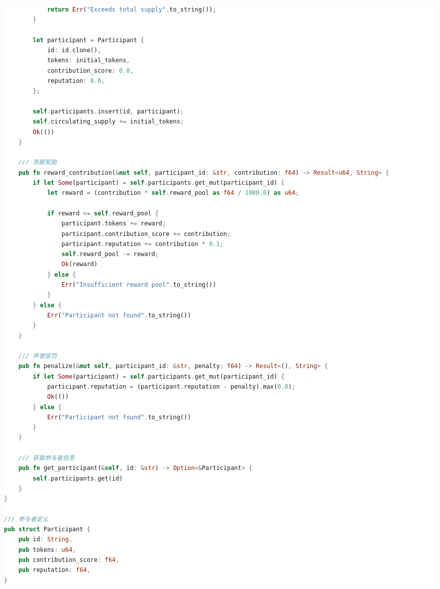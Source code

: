 ```rust
            return Err("Exceeds total supply".to_string());
        }
        
        let participant = Participant {
            id: id.clone(),
            tokens: initial_tokens,
            contribution_score: 0.0,
            reputation: 0.0,
        };
        
        self.participants.insert(id, participant);
        self.circulating_supply += initial_tokens;
        Ok(())
    }
    
    /// 贡献奖励
    pub fn reward_contribution(&mut self, participant_id: &str, contribution: f64) -> Result<u64, String> {
        if let Some(participant) = self.participants.get_mut(participant_id) {
            let reward = (contribution * self.reward_pool as f64 / 1000.0) as u64;
            
            if reward <= self.reward_pool {
                participant.tokens += reward;
                participant.contribution_score += contribution;
                participant.reputation += contribution * 0.1;
                self.reward_pool -= reward;
                Ok(reward)
            } else {
                Err("Insufficient reward pool".to_string())
            }
        } else {
            Err("Participant not found".to_string())
        }
    }
    
    /// 声誉惩罚
    pub fn penalize(&mut self, participant_id: &str, penalty: f64) -> Result<(), String> {
        if let Some(participant) = self.participants.get_mut(participant_id) {
            participant.reputation = (participant.reputation - penalty).max(0.0);
            Ok(())
        } else {
            Err("Participant not found".to_string())
        }
    }
    
    /// 获取参与者信息
    pub fn get_participant(&self, id: &str) -> Option<&Participant> {
        self.participants.get(id)
    }
}

/// 参与者定义
pub struct Participant {
    pub id: String,
    pub tokens: u64,
    pub contribution_score: f64,
    pub reputation: f64,
}
```
